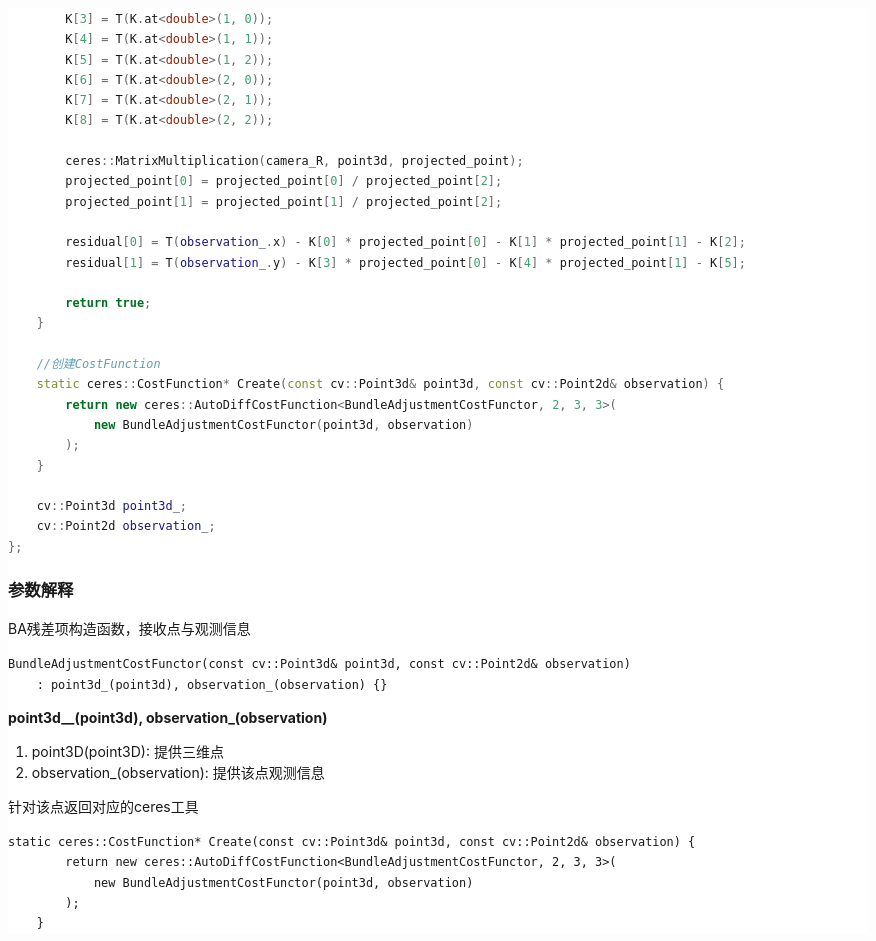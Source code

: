 ```c++
        K[3] = T(K.at<double>(1, 0));
        K[4] = T(K.at<double>(1, 1));
        K[5] = T(K.at<double>(1, 2));
        K[6] = T(K.at<double>(2, 0));
        K[7] = T(K.at<double>(2, 1));
        K[8] = T(K.at<double>(2, 2));

        ceres::MatrixMultiplication(camera_R, point3d, projected_point);
        projected_point[0] = projected_point[0] / projected_point[2];
        projected_point[1] = projected_point[1] / projected_point[2];

        residual[0] = T(observation_.x) - K[0] * projected_point[0] - K[1] * projected_point[1] - K[2];
        residual[1] = T(observation_.y) - K[3] * projected_point[0] - K[4] * projected_point[1] - K[5];

        return true;
    }

    //创建CostFunction
    static ceres::CostFunction* Create(const cv::Point3d& point3d, const cv::Point2d& observation) {
        return new ceres::AutoDiffCostFunction<BundleAdjustmentCostFunctor, 2, 3, 3>(
            new BundleAdjustmentCostFunctor(point3d, observation)
        );
    }

    cv::Point3d point3d_;
    cv::Point2d observation_;
};
```



### 参数解释

BA残差项构造函数，接收点与观测信息

```
BundleAdjustmentCostFunctor(const cv::Point3d& point3d, const cv::Point2d& observation)
	: point3d_(point3d), observation_(observation) {}
```

**point3d__(point3d), observation_(observation)**

1. point3D(point3D): 提供三维点
2. observation_(observation): 提供该点观测信息



针对该点返回对应的ceres工具

```
static ceres::CostFunction* Create(const cv::Point3d& point3d, const cv::Point2d& observation) {
        return new ceres::AutoDiffCostFunction<BundleAdjustmentCostFunctor, 2, 3, 3>(
            new BundleAdjustmentCostFunctor(point3d, observation)
        );
    }
```
